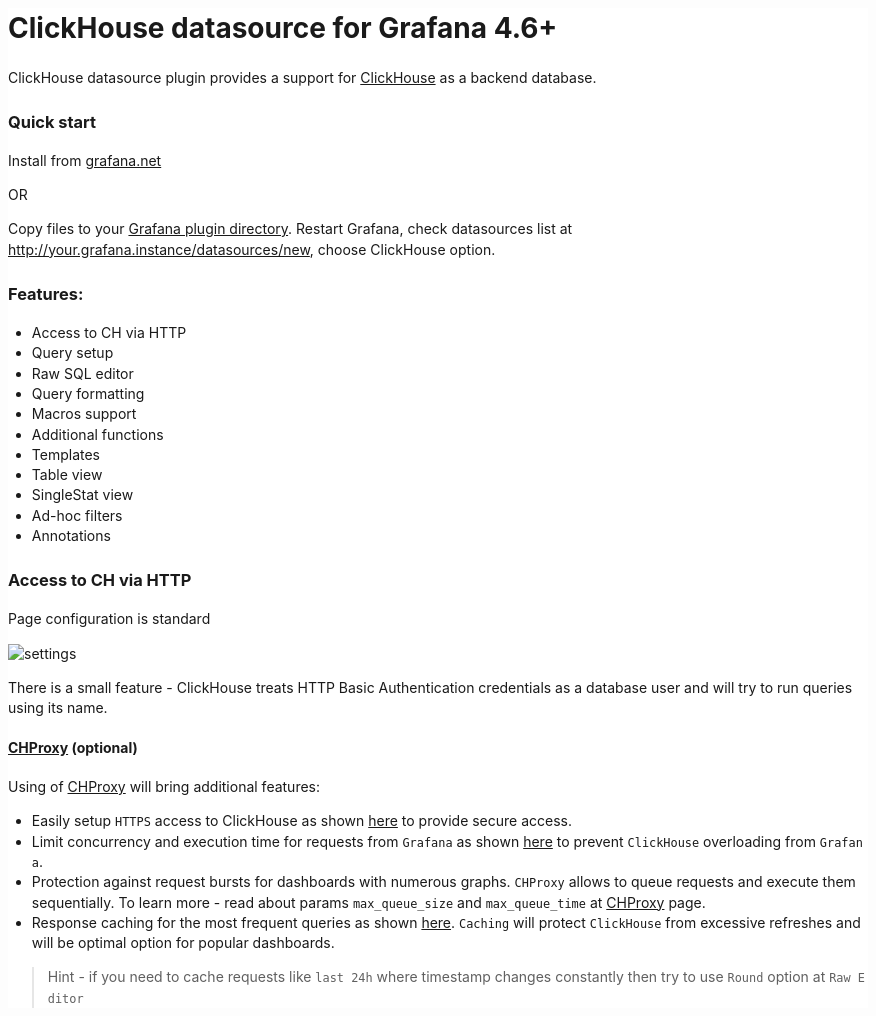 # ClickHouse datasource for Grafana 4.6+

ClickHouse datasource plugin provides a support for [ClickHouse](https://clickhouse.yandex) as a backend database.  

### Quick start
Install from [grafana.net](https://grafana.net/plugins/vertamedia-clickhouse-datasource)

OR

Copy files to your [Grafana plugin directory](http://docs.grafana.org/plugins/installation/#grafana-plugin-directory). Restart Grafana, check datasources list at http://your.grafana.instance/datasources/new, choose ClickHouse option.

### Features:

 * Access to CH via HTTP
 * Query setup
 * Raw SQL editor
 * Query formatting
 * Macros support
 * Additional functions
 * Templates
 * Table view
 * SingleStat view
 * Ad-hoc filters
 * Annotations


### Access to CH via HTTP
Page configuration is standard

![settings](https://cloud.githubusercontent.com/assets/2902918/25473216/3ebd20fc-2b37-11e7-9743-fbbf2c5bdd3f.png)


There is a small feature - ClickHouse treats HTTP Basic Authentication credentials as a database user and will try to run queries using its name.

#### [CHProxy](https://github.com/Vertamedia/chproxy) (optional)
Using of [CHProxy](https://github.com/Vertamedia/chproxy) will bring additional features:
* Easily setup `HTTPS` access to ClickHouse as shown [here](https://github.com/Vertamedia/chproxy#authorize-users-by-passwords-via-https)
to provide secure access.
* Limit concurrency and execution time for requests from `Grafana` as shown [here](https://github.com/Vertamedia/chproxy#spread-selects-from-reporting-apps-among-cluster-nodes)
to prevent `ClickHouse` overloading from `Grafana`.
* Protection against request bursts for dashboards with numerous graphs. `CHProxy` allows to queue requests and execute them sequentially.
To learn more - read about params `max_queue_size` and `max_queue_time` at [CHProxy](https://github.com/Vertamedia/chproxy) page.
* Response caching for the most frequent queries as shown [here](https://github.com/Vertamedia/chproxy#caching).
`Caching` will protect `ClickHouse` from excessive refreshes and will be optimal option for popular dashboards.
> Hint - if you need to cache requests like `last 24h` where timestamp changes constantly then try to use `Round` option at `Raw Editor`
